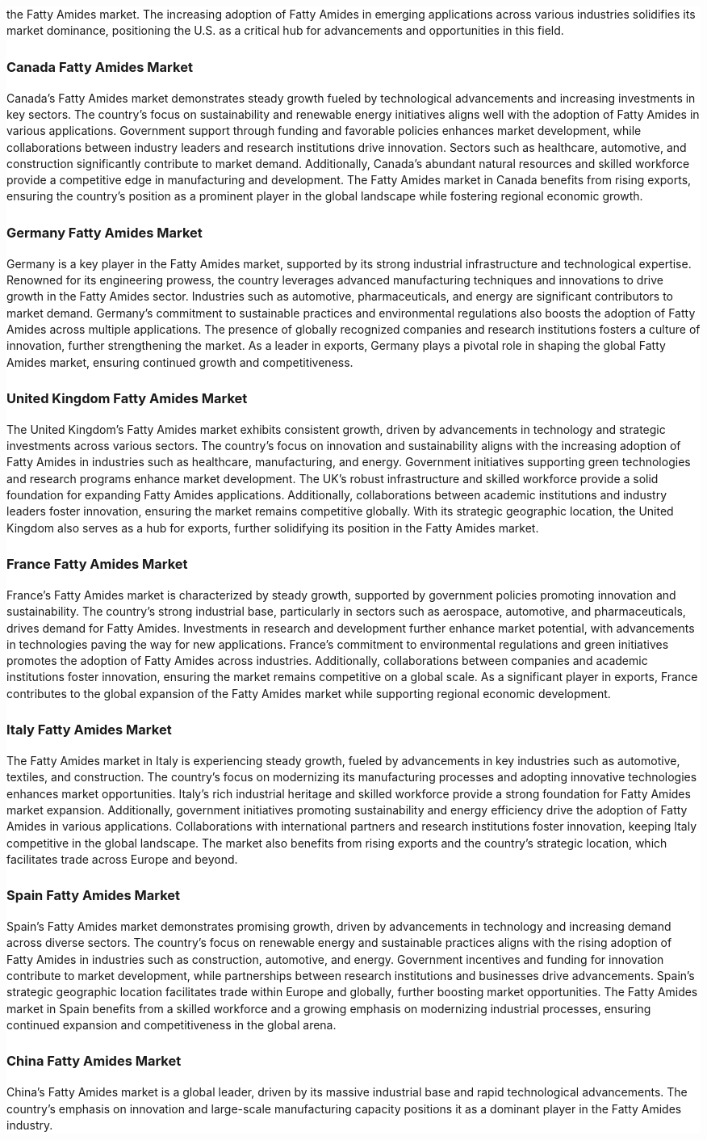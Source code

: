 the Fatty Amides market. The increasing adoption of Fatty Amides in emerging applications across various industries solidifies its market dominance, positioning the U.S. as a critical hub for advancements and opportunities in this field.</p><h3>Canada Fatty Amides Market</h3><p>Canada&rsquo;s Fatty Amides market demonstrates steady growth fueled by technological advancements and increasing investments in key sectors. The country&rsquo;s focus on sustainability and renewable energy initiatives aligns well with the adoption of Fatty Amides in various applications. Government support through funding and favorable policies enhances market development, while collaborations between industry leaders and research institutions drive innovation. Sectors such as healthcare, automotive, and construction significantly contribute to market demand. Additionally, Canada&rsquo;s abundant natural resources and skilled workforce provide a competitive edge in manufacturing and development. The Fatty Amides market in Canada benefits from rising exports, ensuring the country&rsquo;s position as a prominent player in the global landscape while fostering regional economic growth.</p><h3>Germany Fatty Amides Market</h3><p>Germany is a key player in the Fatty Amides market, supported by its strong industrial infrastructure and technological expertise. Renowned for its engineering prowess, the country leverages advanced manufacturing techniques and innovations to drive growth in the Fatty Amides sector. Industries such as automotive, pharmaceuticals, and energy are significant contributors to market demand. Germany&rsquo;s commitment to sustainable practices and environmental regulations also boosts the adoption of Fatty Amides across multiple applications. The presence of globally recognized companies and research institutions fosters a culture of innovation, further strengthening the market. As a leader in exports, Germany plays a pivotal role in shaping the global Fatty Amides market, ensuring continued growth and competitiveness.</p><h3>United Kingdom Fatty Amides Market</h3><p>The United Kingdom&rsquo;s Fatty Amides market exhibits consistent growth, driven by advancements in technology and strategic investments across various sectors. The country&rsquo;s focus on innovation and sustainability aligns with the increasing adoption of Fatty Amides in industries such as healthcare, manufacturing, and energy. Government initiatives supporting green technologies and research programs enhance market development. The UK&rsquo;s robust infrastructure and skilled workforce provide a solid foundation for expanding Fatty Amides applications. Additionally, collaborations between academic institutions and industry leaders foster innovation, ensuring the market remains competitive globally. With its strategic geographic location, the United Kingdom also serves as a hub for exports, further solidifying its position in the Fatty Amides market.</p><h3>France Fatty Amides Market</h3><p>France&rsquo;s Fatty Amides market is characterized by steady growth, supported by government policies promoting innovation and sustainability. The country&rsquo;s strong industrial base, particularly in sectors such as aerospace, automotive, and pharmaceuticals, drives demand for Fatty Amides. Investments in research and development further enhance market potential, with advancements in technologies paving the way for new applications. France&rsquo;s commitment to environmental regulations and green initiatives promotes the adoption of Fatty Amides across industries. Additionally, collaborations between companies and academic institutions foster innovation, ensuring the market remains competitive on a global scale. As a significant player in exports, France contributes to the global expansion of the Fatty Amides market while supporting regional economic development.</p><h3>Italy Fatty Amides Market</h3><p>The Fatty Amides market in Italy is experiencing steady growth, fueled by advancements in key industries such as automotive, textiles, and construction. The country&rsquo;s focus on modernizing its manufacturing processes and adopting innovative technologies enhances market opportunities. Italy&rsquo;s rich industrial heritage and skilled workforce provide a strong foundation for Fatty Amides market expansion. Additionally, government initiatives promoting sustainability and energy efficiency drive the adoption of Fatty Amides in various applications. Collaborations with international partners and research institutions foster innovation, keeping Italy competitive in the global landscape. The market also benefits from rising exports and the country&rsquo;s strategic location, which facilitates trade across Europe and beyond.</p><h3>Spain Fatty Amides Market</h3><p>Spain&rsquo;s Fatty Amides market demonstrates promising growth, driven by advancements in technology and increasing demand across diverse sectors. The country&rsquo;s focus on renewable energy and sustainable practices aligns with the rising adoption of Fatty Amides in industries such as construction, automotive, and energy. Government incentives and funding for innovation contribute to market development, while partnerships between research institutions and businesses drive advancements. Spain&rsquo;s strategic geographic location facilitates trade within Europe and globally, further boosting market opportunities. The Fatty Amides market in Spain benefits from a skilled workforce and a growing emphasis on modernizing industrial processes, ensuring continued expansion and competitiveness in the global arena.</p><h3>China Fatty Amides Market</h3><p>China&rsquo;s Fatty Amides market is a global leader, driven by its massive industrial base and rapid technological advancements. The country&rsquo;s emphasis on innovation and large-scale manufacturing capacity positions it as a dominant player in the Fatty Amides industry.